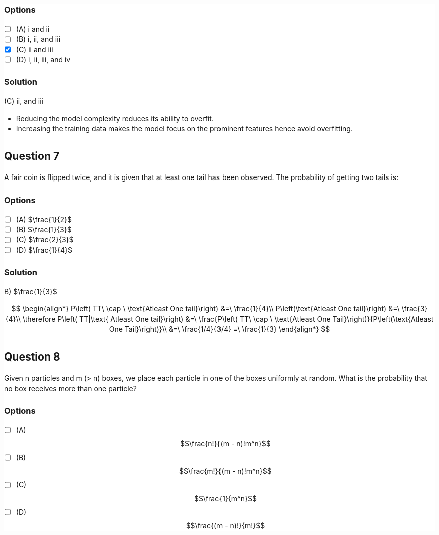 ### Options
- [ ] (A) i and ii
- [ ] (B) i, ii, and iii
- [x] (C) ii and iii
- [ ] (D) i, ii, iii, and iv

### Solution

(C) ii, and iii

- Reducing the model complexity reduces its ability to overfit.
- Increasing the training data makes the model focus on the prominent features hence avoid overfitting.

## Question 7

A fair coin is flipped twice, and it is given that at least one tail has been observed. The probability of getting two tails is:

### Options
- [ ] (A) $\frac{1}{2}$
- [ ] (B) $\frac{1}{3}$
- [ ] (C) $\frac{2}{3}$
- [ ] (D) $\frac{1}{4}$

### Solution

B) $\frac{1}{3}$

$$
\begin{align*}
P\left( TT\ \cap \ \text{Atleast One tail}\right) &=\ \frac{1}{4}\\
P\left(\text{Atleast One tail}\right) &=\ \frac{3}{4}\\
\therefore P\left( TT|\text{ Atleast One tail}\right) &=\ \frac{P\left( TT\ \cap \ \text{Atleast One Tail}\right)}{P\left(\text{Atleast One Tail}\right)}\\
&=\ \frac{1/4}{3/4} =\ \frac{1}{3}
\end{align*}
$$

## Question 8

Given n particles and m (> n) boxes, we place each particle in one of the boxes uniformly at random. What is the probability that no box receives more than one particle?

### Options
- [ ] (A)
    $$\frac{n!}{(m - n)!m^n}$$
- [ ] (B)
    $$\frac{m!}{(m - n)!m^n}$$
- [ ] (C)
    $$\frac{1}{m^n}$$
- [ ] (D)
    $$\frac{(m - n)!}{m!}$$
